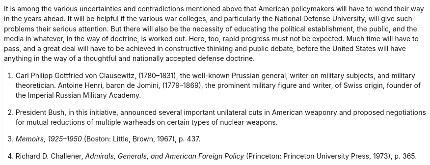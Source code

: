 It is among the various uncertainties and contradictions mentioned above that American policymakers will have to wend their way in the years ahead. It will be helpful if the various war colleges, and particularly the National Defense University, will give such problems their serious attention. But there will also be the necessity of educating the political establishment, the public, and the media in whatever, in the way of doctrine, is worked out. Here, too, rapid progress must not be expected. Much time will have to pass, and a great deal will have to be achieved in constructive thinking and public debate, before the United States will have anything in the way of a thoughtful and nationally accepted defense doctrine.



1. Carl Philipp Gottfried von Clausewitz, \(1780–1831\), the well-known Prussian general, writer on military subjects, and military theoretician. Antoine Henri, baron de Jomini, \(1779–1869\), the prominent military figure and writer, of Swiss origin, founder of the Imperial Russian Military Academy.

2. President Bush, in this initiative, announced several important unilateral cuts in American weaponry and proposed negotiations for mutual reductions of multiple warheads on certain types of nuclear weapons.

3. *Memoirs, 1925–1950* \(Boston: Little, Brown, 1967\), p. 437.

4. Richard D. Challener, *Admirals, Generals, and American Foreign Policy* \(Princeton: Princeton University Press, 1973\), p. 365.




